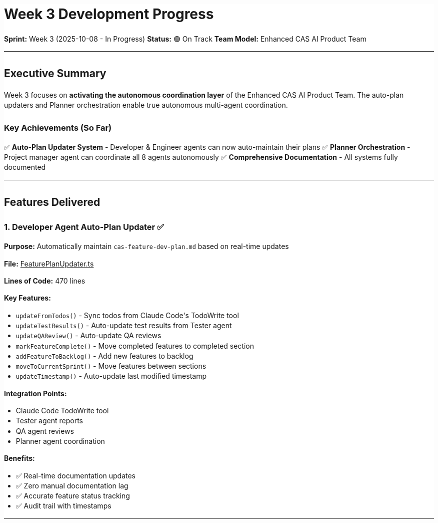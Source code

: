 # Week 3 Development Progress

**Sprint:** Week 3 (2025-10-08 - In Progress)
**Status:** 🟢 On Track
**Team Model:** Enhanced CAS AI Product Team

---

## Executive Summary

Week 3 focuses on **activating the autonomous coordination layer** of the Enhanced CAS AI Product Team. The auto-plan updaters and Planner orchestration enable true autonomous multi-agent coordination.

### Key Achievements (So Far)

✅ **Auto-Plan Updater System** - Developer & Engineer agents can now auto-maintain their plans
✅ **Planner Orchestration** - Project manager agent can coordinate all 8 agents autonomously
✅ **Comprehensive Documentation** - All systems fully documented

---

## Features Delivered

### 1. Developer Agent Auto-Plan Updater ✅

**Purpose:** Automatically maintain `cas-feature-dev-plan.md` based on real-time updates

**File:** [FeaturePlanUpdater.ts](../agents/developer/FeaturePlanUpdater.ts)

**Lines of Code:** 470 lines

**Key Features:**
- `updateFromTodos()` - Sync todos from Claude Code's TodoWrite tool
- `updateTestResults()` - Auto-update test results from Tester agent
- `updateQAReview()` - Auto-update QA reviews
- `markFeatureComplete()` - Move completed features to completed section
- `addFeatureToBacklog()` - Add new features to backlog
- `moveToCurrentSprint()` - Move features between sections
- `updateTimestamp()` - Auto-update last modified timestamp

**Integration Points:**
- Claude Code TodoWrite tool
- Tester agent reports
- QA agent reviews
- Planner agent coordination

**Benefits:**
- ✅ Real-time documentation updates
- ✅ Zero manual documentation lag
- ✅ Accurate feature status tracking
- ✅ Audit trail with timestamps

---
